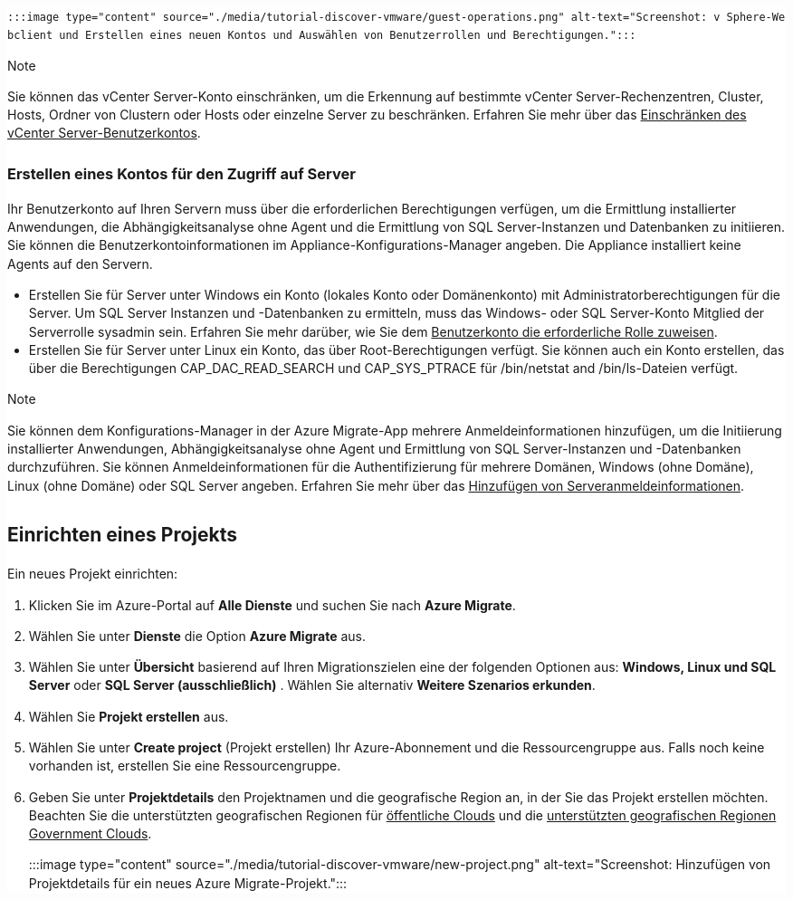     :::image type="content" source="./media/tutorial-discover-vmware/guest-operations.png" alt-text="Screenshot: v Sphere-Webclient und Erstellen eines neuen Kontos und Auswählen von Benutzerrollen und Berechtigungen.":::

> [!NOTE]
> Sie können das vCenter Server-Konto einschränken, um die Erkennung auf bestimmte vCenter Server-Rechenzentren, Cluster, Hosts, Ordner von Clustern oder Hosts oder einzelne Server zu beschränken. Erfahren Sie mehr über das [Einschränken des vCenter Server-Benutzerkontos](set-discovery-scope.md).

### <a name="create-an-account-to-access-servers"></a>Erstellen eines Kontos für den Zugriff auf Server

Ihr Benutzerkonto auf Ihren Servern muss über die erforderlichen Berechtigungen verfügen, um die Ermittlung installierter Anwendungen, die Abhängigkeitsanalyse ohne Agent und die Ermittlung von SQL Server-Instanzen und Datenbanken zu initiieren. Sie können die Benutzerkontoinformationen im Appliance-Konfigurations-Manager angeben. Die Appliance installiert keine Agents auf den Servern.

* Erstellen Sie für Server unter Windows ein Konto (lokales Konto oder Domänenkonto) mit Administratorberechtigungen für die Server. Um SQL Server Instanzen und -Datenbanken zu ermitteln, muss das Windows- oder SQL Server-Konto Mitglied der Serverrolle sysadmin sein. Erfahren Sie mehr darüber, wie Sie dem [Benutzerkonto die erforderliche Rolle zuweisen](/sql/relational-databases/security/authentication-access/server-level-roles).
* Erstellen Sie für Server unter Linux ein Konto, das über Root-Berechtigungen verfügt. Sie können auch ein Konto erstellen, das über die Berechtigungen CAP_DAC_READ_SEARCH und CAP_SYS_PTRACE für /bin/netstat and /bin/ls-Dateien verfügt.

> [!NOTE]
> Sie können dem Konfigurations-Manager in der Azure Migrate-App mehrere Anmeldeinformationen hinzufügen, um die Initiierung installierter Anwendungen, Abhängigkeitsanalyse ohne Agent und Ermittlung von SQL Server-Instanzen und -Datenbanken durchzuführen. Sie können Anmeldeinformationen für die Authentifizierung für mehrere Domänen, Windows (ohne Domäne), Linux (ohne Domäne) oder SQL Server angeben. Erfahren Sie mehr über das [Hinzufügen von Serveranmeldeinformationen](add-server-credentials.md).

## <a name="set-up-a-project"></a>Einrichten eines Projekts

Ein neues Projekt einrichten:

1. Klicken Sie im Azure-Portal auf **Alle Dienste** und suchen Sie nach **Azure Migrate**.
1. Wählen Sie unter **Dienste** die Option **Azure Migrate** aus.
1. Wählen Sie unter **Übersicht** basierend auf Ihren Migrationszielen eine der folgenden Optionen aus: **Windows, Linux und SQL Server** oder **SQL Server (ausschließlich)** . Wählen Sie alternativ **Weitere Szenarios erkunden**. 
1. Wählen Sie **Projekt erstellen** aus.
1. Wählen Sie unter **Create project** (Projekt erstellen) Ihr Azure-Abonnement und die Ressourcengruppe aus. Falls noch keine vorhanden ist, erstellen Sie eine Ressourcengruppe.
1. Geben Sie unter **Projektdetails** den Projektnamen und die geografische Region an, in der Sie das Projekt erstellen möchten. Beachten Sie die unterstützten geografischen Regionen für [öffentliche Clouds](migrate-support-matrix.md#supported-geographies-public-cloud) und die [unterstützten geografischen Regionen Government Clouds](migrate-support-matrix.md#supported-geographies-azure-government).

    :::image type="content" source="./media/tutorial-discover-vmware/new-project.png" alt-text="Screenshot: Hinzufügen von Projektdetails für ein neues Azure Migrate-Projekt.":::
